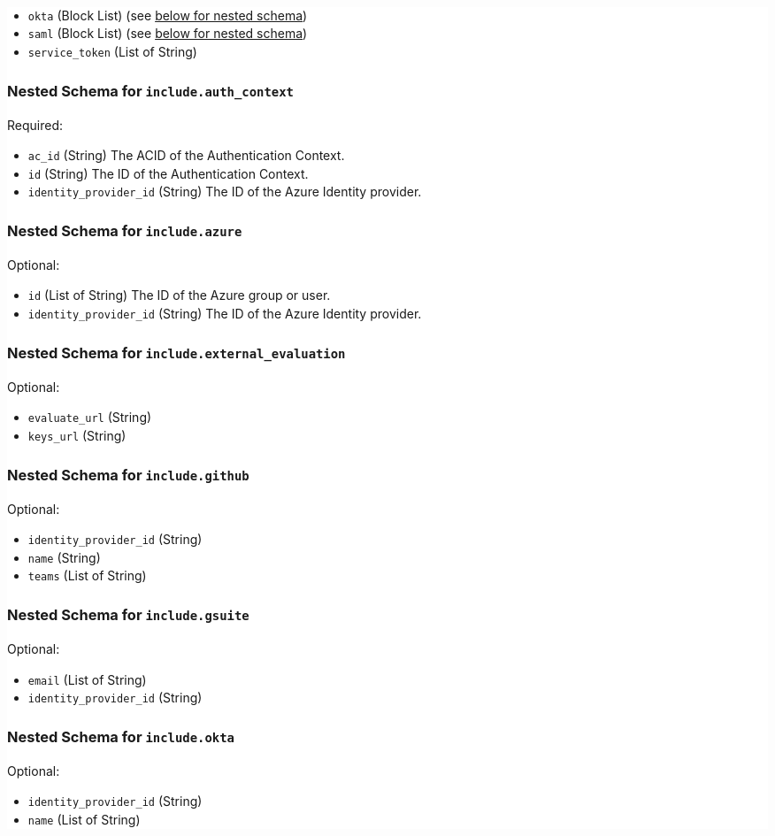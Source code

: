 - `okta` (Block List) (see [below for nested schema](#nestedblock--include--okta))
- `saml` (Block List) (see [below for nested schema](#nestedblock--include--saml))
- `service_token` (List of String)

<a id="nestedblock--include--auth_context"></a>
### Nested Schema for `include.auth_context`

Required:

- `ac_id` (String) The ACID of the Authentication Context.
- `id` (String) The ID of the Authentication Context.
- `identity_provider_id` (String) The ID of the Azure Identity provider.


<a id="nestedblock--include--azure"></a>
### Nested Schema for `include.azure`

Optional:

- `id` (List of String) The ID of the Azure group or user.
- `identity_provider_id` (String) The ID of the Azure Identity provider.


<a id="nestedblock--include--external_evaluation"></a>
### Nested Schema for `include.external_evaluation`

Optional:

- `evaluate_url` (String)
- `keys_url` (String)


<a id="nestedblock--include--github"></a>
### Nested Schema for `include.github`

Optional:

- `identity_provider_id` (String)
- `name` (String)
- `teams` (List of String)


<a id="nestedblock--include--gsuite"></a>
### Nested Schema for `include.gsuite`

Optional:

- `email` (List of String)
- `identity_provider_id` (String)


<a id="nestedblock--include--okta"></a>
### Nested Schema for `include.okta`

Optional:

- `identity_provider_id` (String)
- `name` (List of String)

